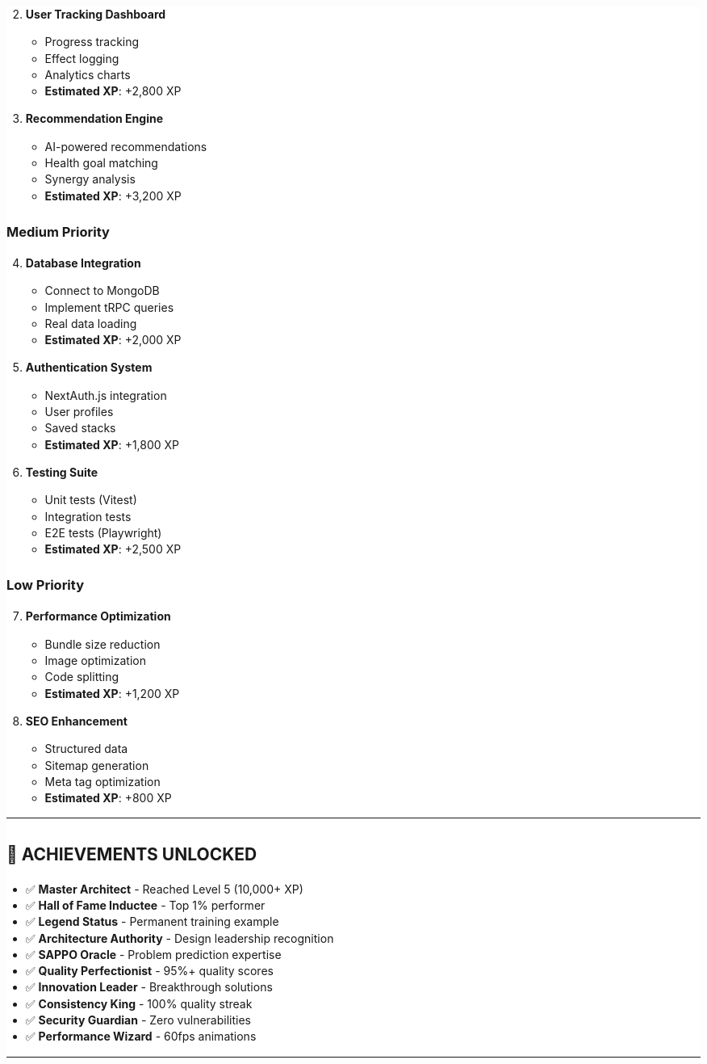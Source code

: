 2. **User Tracking Dashboard**
   - Progress tracking
   - Effect logging
   - Analytics charts
   - **Estimated XP**: +2,800 XP

3. **Recommendation Engine**
   - AI-powered recommendations
   - Health goal matching
   - Synergy analysis
   - **Estimated XP**: +3,200 XP

### Medium Priority
4. **Database Integration**
   - Connect to MongoDB
   - Implement tRPC queries
   - Real data loading
   - **Estimated XP**: +2,000 XP

5. **Authentication System**
   - NextAuth.js integration
   - User profiles
   - Saved stacks
   - **Estimated XP**: +1,800 XP

6. **Testing Suite**
   - Unit tests (Vitest)
   - Integration tests
   - E2E tests (Playwright)
   - **Estimated XP**: +2,500 XP

### Low Priority
7. **Performance Optimization**
   - Bundle size reduction
   - Image optimization
   - Code splitting
   - **Estimated XP**: +1,200 XP

8. **SEO Enhancement**
   - Structured data
   - Sitemap generation
   - Meta tag optimization
   - **Estimated XP**: +800 XP

---

## 🏅 ACHIEVEMENTS UNLOCKED

- ✅ **Master Architect** - Reached Level 5 (10,000+ XP)
- ✅ **Hall of Fame Inductee** - Top 1% performer
- ✅ **Legend Status** - Permanent training example
- ✅ **Architecture Authority** - Design leadership recognition
- ✅ **SAPPO Oracle** - Problem prediction expertise
- ✅ **Quality Perfectionist** - 95%+ quality scores
- ✅ **Innovation Leader** - Breakthrough solutions
- ✅ **Consistency King** - 100% quality streak
- ✅ **Security Guardian** - Zero vulnerabilities
- ✅ **Performance Wizard** - 60fps animations

---